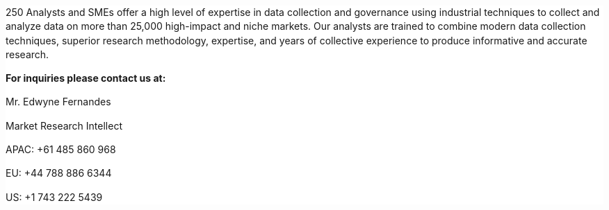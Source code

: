250 Analysts and SMEs offer a high level of expertise in data collection and governance using industrial techniques to collect and analyze data on more than 25,000 high-impact and niche markets. Our analysts are trained to combine modern data collection techniques, superior research methodology, expertise, and years of collective experience to produce informative and accurate research.</span></p><p><strong>For inquiries please contact us at:</strong></p><p>Mr. Edwyne Fernandes</p><p>Market Research Intellect</p><p>APAC: +61 485 860 968</p><p>EU: +44 788 886 6344</p><p>US: +1 743 222 5439</p>
